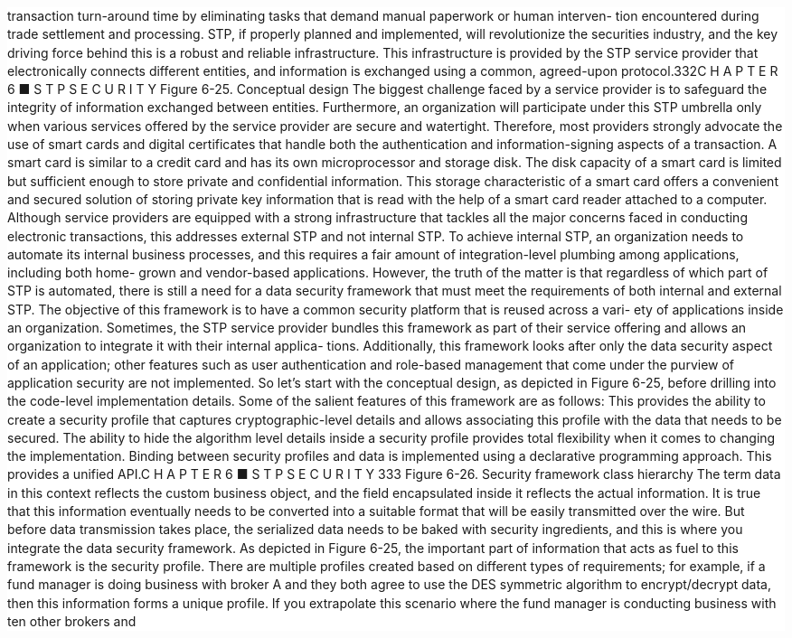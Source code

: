 transaction turn-around time by eliminating tasks that demand manual paperwork or human interven-
tion encountered during trade settlement and processing. STP, if properly planned and implemented,
will revolutionize the securities industry, and the key driving force behind this is a robust and reliable
infrastructure. This infrastructure is provided by the STP service provider that electronically connects
different entities, and information is exchanged using a common, agreed-upon protocol.332C H A P T E R 6 ■ S T P S E C U R I T Y
Figure 6-25. Conceptual design
The biggest challenge faced by a service provider is to safeguard the integrity of information
exchanged between entities. Furthermore, an organization will participate under this STP umbrella
only when various services offered by the service provider are secure and watertight. Therefore, most
providers strongly advocate the use of smart cards and digital certificates that handle both the
authentication and information-signing aspects of a transaction. A smart card is similar to a credit
card and has its own microprocessor and storage disk. The disk capacity of a smart card is limited
but sufficient enough to store private and confidential information. This storage characteristic of
a smart card offers a convenient and secured solution of storing private key information that is read
with the help of a smart card reader attached to a computer.
Although service providers are equipped with a strong infrastructure that tackles all the major
concerns faced in conducting electronic transactions, this addresses external STP and not internal
STP. To achieve internal STP, an organization needs to automate its internal business processes, and
this requires a fair amount of integration-level plumbing among applications, including both home-
grown and vendor-based applications. However, the truth of the matter is that regardless of which
part of STP is automated, there is still a need for a data security framework that must meet the
requirements of both internal and external STP.
The objective of this framework is to have a common security platform that is reused across a vari-
ety of applications inside an organization. Sometimes, the STP service provider bundles this framework
as part of their service offering and allows an organization to integrate it with their internal applica-
tions. Additionally, this framework looks after only the data security aspect of an application; other
features such as user authentication and role-based management that come under the purview of
application security are not implemented. So let’s start with the conceptual design, as depicted in
Figure 6-25, before drilling into the code-level implementation details.
Some of the salient features of this framework are as follows:
  This provides the ability to create a security profile that captures cryptographic-level details
and allows associating this profile with the data that needs to be secured.
  The ability to hide the algorithm level details inside a security profile provides total flexibility
when it comes to changing the implementation.
  Binding between security profiles and data is implemented using a declarative programming
approach.
  This provides a unified API.C H A P T E R 6 ■ S T P S E C U R I T Y 333
Figure 6-26. Security framework class hierarchy
The term data in this context reflects the custom business object, and the field encapsulated
inside it reflects the actual information. It is true that this information eventually needs to be converted
into a suitable format that will be easily transmitted over the wire. But before data transmission takes
place, the serialized data needs to be baked with security ingredients, and this is where you integrate
the data security framework.
As depicted in Figure 6-25, the important part of information that acts as fuel to this framework
is the security profile. There are multiple profiles created based on different types of requirements;
for example, if a fund manager is doing business with broker A and they both agree to use the DES
symmetric algorithm to encrypt/decrypt data, then this information forms a unique profile. If you
extrapolate this scenario where the fund manager is conducting business with ten other brokers and